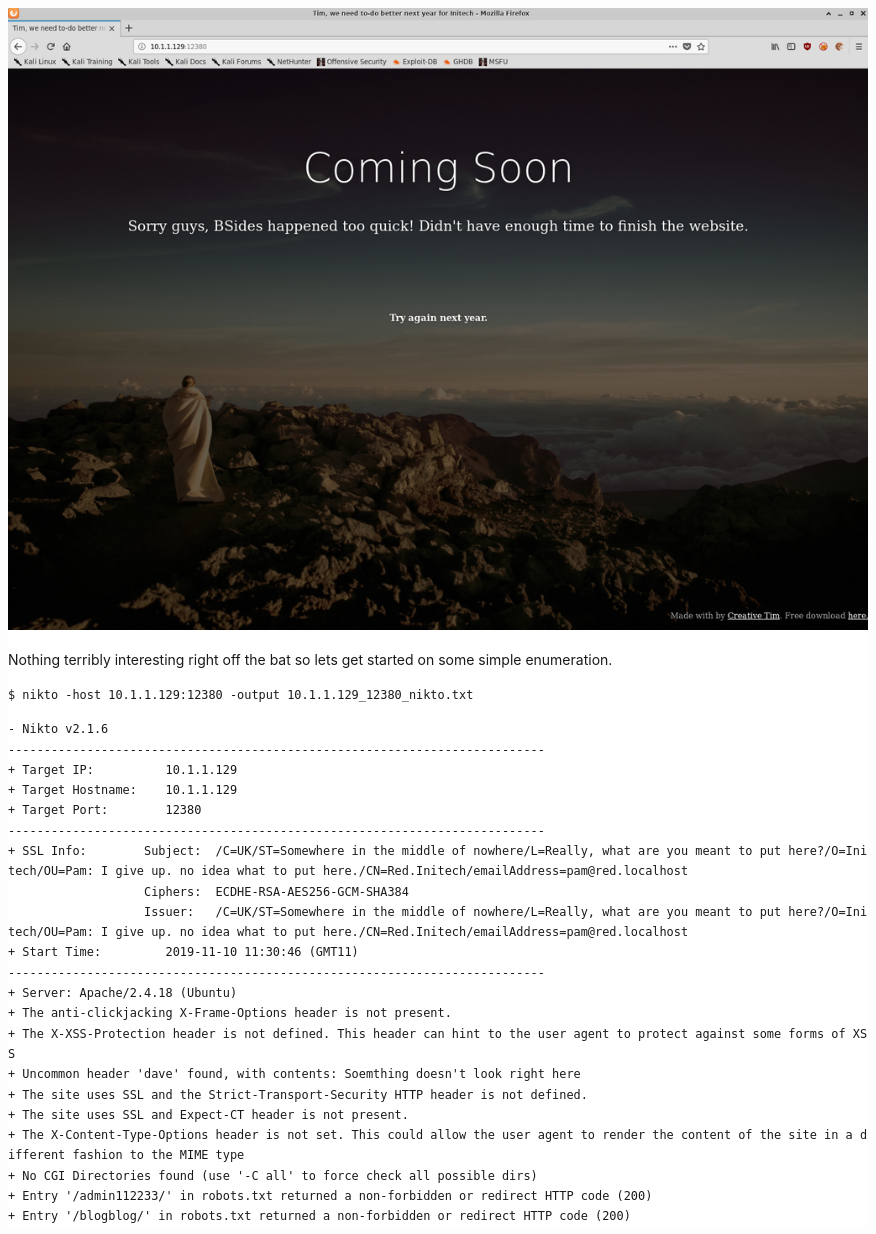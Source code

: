 ![image](/assets/stapler-port12380-home.png)

Nothing terribly interesting right off the bat so lets get started on some simple enumeration.

`$ nikto -host 10.1.1.129:12380 -output 10.1.1.129_12380_nikto.txt`

```
- Nikto v2.1.6
---------------------------------------------------------------------------
+ Target IP:          10.1.1.129
+ Target Hostname:    10.1.1.129
+ Target Port:        12380
---------------------------------------------------------------------------
+ SSL Info:        Subject:  /C=UK/ST=Somewhere in the middle of nowhere/L=Really, what are you meant to put here?/O=Initech/OU=Pam: I give up. no idea what to put here./CN=Red.Initech/emailAddress=pam@red.localhost
                   Ciphers:  ECDHE-RSA-AES256-GCM-SHA384
                   Issuer:   /C=UK/ST=Somewhere in the middle of nowhere/L=Really, what are you meant to put here?/O=Initech/OU=Pam: I give up. no idea what to put here./CN=Red.Initech/emailAddress=pam@red.localhost
+ Start Time:         2019-11-10 11:30:46 (GMT11)
---------------------------------------------------------------------------
+ Server: Apache/2.4.18 (Ubuntu)
+ The anti-clickjacking X-Frame-Options header is not present.
+ The X-XSS-Protection header is not defined. This header can hint to the user agent to protect against some forms of XSS
+ Uncommon header 'dave' found, with contents: Soemthing doesn't look right here
+ The site uses SSL and the Strict-Transport-Security HTTP header is not defined.
+ The site uses SSL and Expect-CT header is not present.
+ The X-Content-Type-Options header is not set. This could allow the user agent to render the content of the site in a different fashion to the MIME type
+ No CGI Directories found (use '-C all' to force check all possible dirs)
+ Entry '/admin112233/' in robots.txt returned a non-forbidden or redirect HTTP code (200)
+ Entry '/blogblog/' in robots.txt returned a non-forbidden or redirect HTTP code (200)
```